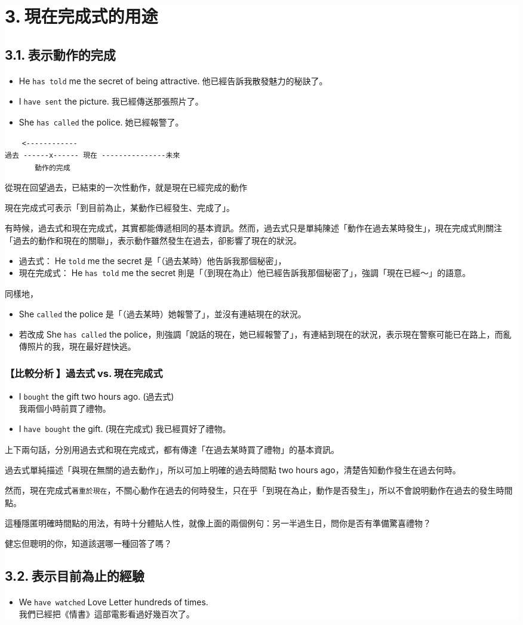 # 3. 現在完成式的用途
## 3.1. 表示動作的完成


- He `has told` me the secret of being attractive.
他已經告訴我散發魅力的秘訣了。  

- I `have sent` the picture.
我已經傳送那張照片了。  

- She `has called` the police.
她已經報警了。  

```
    <------------
過去 ------x------ 現在 ---------------未來
       動作的完成
```

從現在回望過去，已結束的一次性動作，就是現在已經完成的動作

現在完成式可表示「到目前為止，某動作已經發生、完成了」。

有時候，過去式和現在完成式，其實都能傳遞相同的基本資訊。然而，過去式只是單純陳述「動作在過去某時發生」，現在完成式則關注「過去的動作和現在的關聯」，表示動作雖然發生在過去，卻影響了現在的狀況。

- 過去式： He `told` me the secret 是「（過去某時）他告訴我那個秘密」，
- 現在完成式： He `has told` me the secret 則是「（到現在為止）他已經告訴我那個秘密了」，強調「現在已經～」的語意。

同樣地，        
- She `called` the police 是「（過去某時）她報警了」，並沒有連結現在的狀況。        

- 若改成 She `has called` the police，則強調「說話的現在，她已經報警了」，有連結到現在的狀況，表示現在警察可能已在路上，而亂傳照片的我，現在最好趕快逃。    


### 【比較分析 】過去式  vs. 現在完成式

- I `bought` the gift two hours ago. (過去式)    
我兩個小時前買了禮物。      

- I `have bought` the gift. (現在完成式)
我已經買好了禮物。

上下兩句話，分別用過去式和現在完成式，都有傳達「在過去某時買了禮物」的基本資訊。

過去式單純描述「與現在無關的過去動作」，所以可加上明確的過去時間點 two hours ago，清楚告知動作發生在過去何時。

然而，現在完成式`著重於現在`，不關心動作在過去的何時發生，只在乎「到現在為止，動作是否發生」，所以不會說明動作在過去的發生時間點。

這種隱匿明確時間點的用法，有時十分體貼人性，就像上面的兩個例句：另一半過生日，問你是否有準備驚喜禮物？

健忘但聰明的你，知道該選哪一種回答了嗎？

## 3.2. 表示目前為止的經驗

- We `have watched` Love Letter hundreds of times.  
我們已經把《情書》這部電影看過好幾百次了。      
